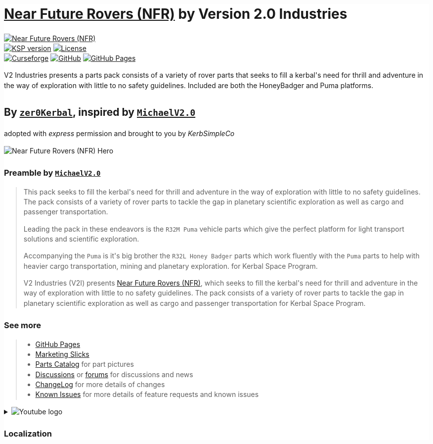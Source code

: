 
# [Near Future Rovers (NFR)][CURSFG:url] by Version 2.0 Industries

[![Near Future Rovers (NFR)][SHD:mod]][CURSFG:url]  
[![KSP version][KSP:shd]][KSP:url] [![License][LIC:shd]][LIC:url]  
[![Curseforge][CURSFG:shd]][CURSFG:url] [![GitHub][GITHUB:shd]][GITHUB:url] [![GitHub Pages][SHD:pgs]][pages]

V2 Industries presents a parts pack consists of a variety of rover parts that seeks to fill a kerbal's need for thrill and adventure in the way of exploration with little to no safety guidelines. Included are both the HoneyBadger and Puma platforms.

## By [`zer0Kerbal`][zer0Kerbal], inspired by [`MichaelV2.0`][auth-link]

adopted with *express* permission and brought to you by *KerbSimpleCo*

<img src="https://raw.githubusercontent.com/zer0Kerbal/NearFutureRovers/master/img/HeroLogo_1920x1920.png" alt="Near Future Rovers (NFR) Hero" width="50%" height="50%">

### Preamble by [`MichaelV2.0`][auth-link]

> This pack seeks to fill the kerbal's need for thrill and adventure in the way of exploration with little to no safety guidelines. The pack consists of a variety of rover parts to tackle the gap in planetary scientific exploration as well as cargo and passenger transportation.
>
> Leading the pack in these endeavors is the `R32M Puma` vehicle parts which give the perfect platform for light transport solutions and scientific exploration.
>
> Accompanying the `Puma` is it's big brother the `R32L Honey Badger` parts which work fluently with the `Puma` parts to help with heavier cargo transportation, mining and planetary exploration. for Kerbal Space Program.
>
> V2 Industries (V2I) presents [Near Future Rovers (NFR)][CURSFG:url], which seeks to fill the kerbal's need for thrill and adventure in the way of exploration with little to no safety guidelines. The pack consists of a variety of rover parts to tackle the gap in planetary scientific exploration as well as cargo and passenger transportation for Kerbal Space Program.

### See more

>* [GitHub Pages][pages]
>* [Marketing Slicks][markt]
>* [Parts Catalog][parts] for part pictures
>* [Discussions][discu] or [forums][forum] for discussions and news
>* [ChangeLog][chlog] for more details of changes
>* [Known Issues][issue] for more details of feature requests and known issues

<details><summary><img src="https://cdn.pixabay.com/photo/2014/05/14/14/17/youtube-344106_960_720.png" alt="Youtube logo" height="33px" width="66px"></summary></details>

### Localization


[attrb]: https://raw.githubusercontent.com/zer0Kerbal/NearFutureRovers/master/Attribution.md "Attribution"
[chlog]: https://raw.githubusercontent.com/zer0Kerbal/NearFutureRovers/master/changelog.md  "Changelog"
[discu]: https://github.com/zer0Kerbal/NearFutureRovers/discussions "Discussions"
[forum]: https://forum.kerbalspaceprogram.com/index.php?/topic/207911-*/ "NearFutureRovers Forum Thread"
[issue]: https://github.com/zer0Kerbal/NearFutureRovers/wiki/Known-Issues "GitHub Issues"
[markt]: https://zer0kerbal.github.io/NearFutureRovers/Marketing "Marketing Slicks"
[notic]: https://zer0kerbal.github.io/NearFutureRovers/Notices "Notices"
[pages]: https://zer0kerbal.github.io/NearFutureRovers "GitHub Pages"
[parts]: https://zer0kerbal.github.io/NearFutureRovers/PartsCatalog "Parts Catalog"
[SHD:mod]: https://img.shields.io/endpoint?url=https://raw.githubusercontent.com/zer0Kerbal/NearFutureRovers/master/json/mod.json
[SHD:pgs]: https://img.shields.io/badge/GitHub-Pages-white?style=plastic&labelColor=9cf&logoColor=181717&logo=github "GitHub IO"
[0:dnl]: https://spacedock.info/mod/590 "SpaceDock"
[0:src]: https://spacedock.info/mod/590 "SpaceDock"
[0:thr]: https://forum.kerbalspaceprogram.com/index.php?/topic/164115-*/ "KSP Forum"  
[0:log]: https://licensebuttons.net/i/l/by-nc-sa/transparent/33/66/99/76x22.png "CC BY-NC-SA 4.0"
[0:shd]: https://img.shields.io/badge/License-CC%20BY--NC--SA%204.0-ef9421?labelColor=black&style=plastic&logoColor=ef9421&logo=creativecommons "CC BY-NC-SA 4.0"
[0:url]: https://creativecommons.org/licenses/by-nc-sa/4.0/ "CC BY-NC-SA 4.0"
[LIC:log]: https://licensebuttons.net/i/l/by-nd/transparent/33/66/99/76x22.png "CC BY-ND 4.0+ARR"
[LIC:shd]: https://img.shields.io/endpoint?url=https://raw.githubusercontent.com/zer0Kerbal/NearFutureRovers/master/json/license.json "CC BY-ND 4.0+ARR"
[LIC:url]: https://creativecommons.org/licenses/by-nd/4.0/ "CC BY-ND 4.0+ARR"
[LIC:sp:shd]: https://img.shields.io/badge/License-All%20Rights%20Reserved-white?labelColor=black&style=plastic "All Rights Reserved"
[LIC:sp:url]: https://en.wikipedia.org/wiki/All_rights_reserved "All Rights Reserved"
[CURSFG:url]: https://www.curseforge.com/kerbal/ksp-mods/NearFutureRovers "Curseforge"
[CURSFG:shd]: https://img.shields.io/badge/CurseForge-Link-CCFF00.svg?labelColor=6441A4&style=plastic&logo=curseforge "Curseforge"
[GITHUB:url]: https://github.com/zer0Kerbal/NearFutureRovers/ "GitHub"
[GITHUB:shd]: https://img.shields.io/badge/Github-Link-CCFF00.svg?labelColor=181717&style=plastic&logo=github "GitHub"
[KSP:url]: https://kerbalspaceprogram.com/ "Kerbal Space Program"
[KSP:shd]: https://img.shields.io/endpoint?url=https://raw.githubusercontent.com/zer0Kerbal/NearFutureRovers/master/json/ksp.json "Kerbal Space Program"
[MM]: https://www.curseforge.com/kerbal/ksp-mods/ModularManagement "ModularManagement (MM)"
[omm]: https://forum.kerbalspaceprogram.com/index.php?/topic/50533-*/ "Module Manager"
[PAYPAL:img]: https://img.shields.io/badge/Buy%20me%20some%20-LFO-BADA55?style=for-the-badge&logo=paypal&labelColor=FFDD00/ "PayPal"
[PAYPAL:url]: https://www.paypal.com/donate/?hosted_button_id=DC22YHMEJREKL "PayPal"
[PATREON:img]: https://img.shields.io/badge/Patreon%20-Patreonize-FF424D?style=for-the-badge&logo=patreon/ "Patreon"
[PATREON:url]: https://www.patreon.com/zer0Kerbal/membership "Patreon"
[lreadme]: https://github.com/zer0Kerbal/zer0Kerbal/blob/master/Localization/readme.md "Localization Readme"
[qstart]: https://github.com/zer0Kerbal/zer0Kerbal/blob/master/Localization/quickstart.md "Quickstart"
[EN]: https://raw.githubusercontent.com/zer0Kerbal/zer0Kerbal/master/img/EN.png "English"
[RU]: https://raw.githubusercontent.com/zer0Kerbal/zer0Kerbal/master/img/RU.png "Русский"
[curseforge]: https://www.curseforge.com/members/zer0kerbal/projects
[reddit]: https://www.reddit.com/user/zer0Kerbal
[twitch]: https://www.twitch.tv/zer0kerbal
[twitter]: https://twitter.com/zer0Kerbal
[youtube]: https://www.youtube.com/@zer0Kerbal
[steam]: https://steamcommunity.com/id/zeroKerbal
[projects]: https://zer0kerbal.github.io/zer0Kerbal/projects.html
[auth-link]:  https://forum.kerbalspaceprogram.com/index.php?/profile/151168-*/ "MichaelV2.0"
[zer0Kerbal]: https://forum.kerbalspaceprogram.com/index.php?/profile/190933-*/ "zer0Kerbal"